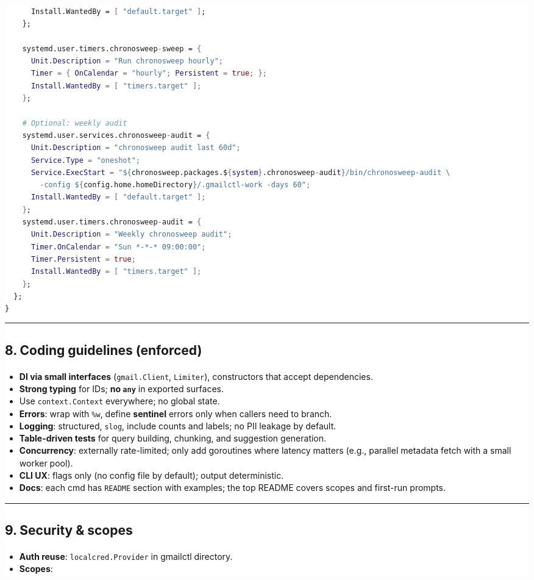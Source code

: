 ```nix
      Install.WantedBy = [ "default.target" ];
    };

    systemd.user.timers.chronosweep-sweep = {
      Unit.Description = "Run chronosweep hourly";
      Timer = { OnCalendar = "hourly"; Persistent = true; };
      Install.WantedBy = [ "timers.target" ];
    };

    # Optional: weekly audit
    systemd.user.services.chronosweep-audit = {
      Unit.Description = "chronosweep audit last 60d";
      Service.Type = "oneshot";
      Service.ExecStart = "${chronosweep.packages.${system}.chronosweep-audit}/bin/chronosweep-audit \
        -config ${config.home.homeDirectory}/.gmailctl-work -days 60";
      Install.WantedBy = [ "default.target" ];
    };
    systemd.user.timers.chronosweep-audit = {
      Unit.Description = "Weekly chronosweep audit";
      Timer.OnCalendar = "Sun *-*-* 09:00:00";
      Timer.Persistent = true;
      Install.WantedBy = [ "timers.target" ];
    };
  };
}
```

---

## 8. Coding guidelines (enforced)

* **DI via small interfaces** (`gmail.Client`, `Limiter`), constructors that accept dependencies.
* **Strong typing** for IDs; **no `any`** in exported surfaces.
* Use `context.Context` everywhere; no global state.
* **Errors**: wrap with `%w`, define **sentinel** errors only when callers need to branch.
* **Logging**: structured, `slog`, include counts and labels; no PII leakage by default.
* **Table-driven tests** for query building, chunking, and suggestion generation.
* **Concurrency**: externally rate-limited; only add goroutines where latency matters (e.g., parallel metadata fetch with a small worker pool).
* **CLI UX**: flags only (no config file by default); output deterministic.
* **Docs**: each cmd has `README` section with examples; the top README covers scopes and first-run prompts.

---

## 9. Security & scopes

* **Auth reuse**: `localcred.Provider` in gmailctl directory.
* **Scopes**:

